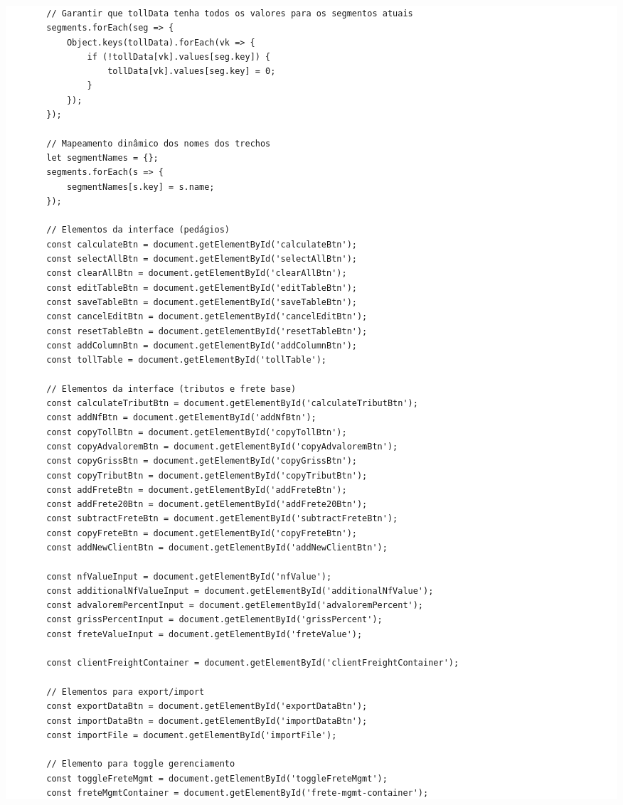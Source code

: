            // Garantir que tollData tenha todos os valores para os segmentos atuais
            segments.forEach(seg => {
                Object.keys(tollData).forEach(vk => {
                    if (!tollData[vk].values[seg.key]) {
                        tollData[vk].values[seg.key] = 0;
                    }
                });
            });

            // Mapeamento dinâmico dos nomes dos trechos
            let segmentNames = {};
            segments.forEach(s => {
                segmentNames[s.key] = s.name;
            });

            // Elementos da interface (pedágios)
            const calculateBtn = document.getElementById('calculateBtn');
            const selectAllBtn = document.getElementById('selectAllBtn');
            const clearAllBtn = document.getElementById('clearAllBtn');
            const editTableBtn = document.getElementById('editTableBtn');
            const saveTableBtn = document.getElementById('saveTableBtn');
            const cancelEditBtn = document.getElementById('cancelEditBtn');
            const resetTableBtn = document.getElementById('resetTableBtn');
            const addColumnBtn = document.getElementById('addColumnBtn');
            const tollTable = document.getElementById('tollTable');
            
            // Elementos da interface (tributos e frete base)
            const calculateTributBtn = document.getElementById('calculateTributBtn');
            const addNfBtn = document.getElementById('addNfBtn');
            const copyTollBtn = document.getElementById('copyTollBtn');
            const copyAdvaloremBtn = document.getElementById('copyAdvaloremBtn');
            const copyGrissBtn = document.getElementById('copyGrissBtn');
            const copyTributBtn = document.getElementById('copyTributBtn');
            const addFreteBtn = document.getElementById('addFreteBtn');
            const addFrete20Btn = document.getElementById('addFrete20Btn');
            const subtractFreteBtn = document.getElementById('subtractFreteBtn');
            const copyFreteBtn = document.getElementById('copyFreteBtn');
            const addNewClientBtn = document.getElementById('addNewClientBtn');
            
            const nfValueInput = document.getElementById('nfValue');
            const additionalNfValueInput = document.getElementById('additionalNfValue');
            const advaloremPercentInput = document.getElementById('advaloremPercent');
            const grissPercentInput = document.getElementById('grissPercent');
            const freteValueInput = document.getElementById('freteValue');
            
            const clientFreightContainer = document.getElementById('clientFreightContainer');
            
            // Elementos para export/import
            const exportDataBtn = document.getElementById('exportDataBtn');
            const importDataBtn = document.getElementById('importDataBtn');
            const importFile = document.getElementById('importFile');
            
            // Elemento para toggle gerenciamento
            const toggleFreteMgmt = document.getElementById('toggleFreteMgmt');
            const freteMgmtContainer = document.getElementById('frete-mgmt-container');
            